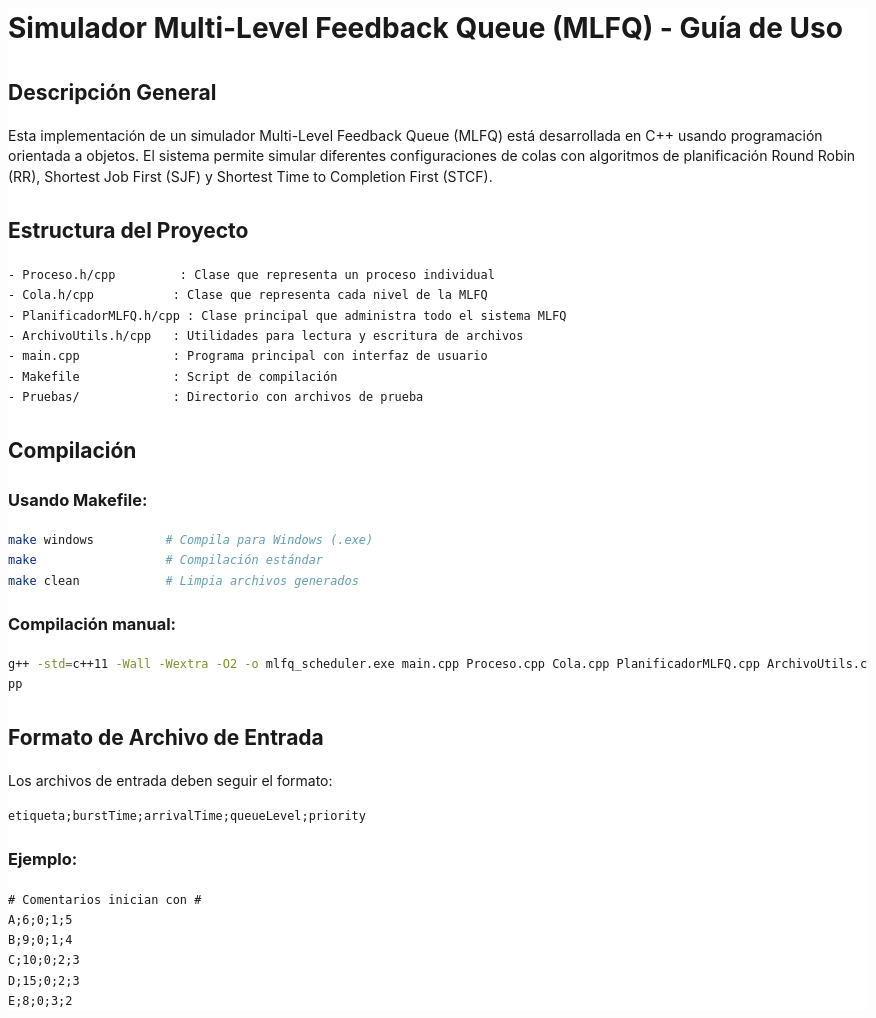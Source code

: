 # Simulador Multi-Level Feedback Queue (MLFQ) - Guía de Uso

## Descripción General

Esta implementación de un simulador Multi-Level Feedback Queue (MLFQ) está desarrollada en C++ usando programación orientada a objetos. El sistema permite simular diferentes configuraciones de colas con algoritmos de planificación Round Robin (RR), Shortest Job First (SJF) y Shortest Time to Completion First (STCF).

## Estructura del Proyecto

```
- Proceso.h/cpp         : Clase que representa un proceso individual
- Cola.h/cpp           : Clase que representa cada nivel de la MLFQ
- PlanificadorMLFQ.h/cpp : Clase principal que administra todo el sistema MLFQ
- ArchivoUtils.h/cpp   : Utilidades para lectura y escritura de archivos
- main.cpp             : Programa principal con interfaz de usuario
- Makefile             : Script de compilación
- Pruebas/             : Directorio con archivos de prueba
```

## Compilación

### Usando Makefile:
```bash
make windows          # Compila para Windows (.exe)
make                  # Compilación estándar
make clean            # Limpia archivos generados
```

### Compilación manual:
```bash
g++ -std=c++11 -Wall -Wextra -O2 -o mlfq_scheduler.exe main.cpp Proceso.cpp Cola.cpp PlanificadorMLFQ.cpp ArchivoUtils.cpp
```

## Formato de Archivo de Entrada

Los archivos de entrada deben seguir el formato:
```
etiqueta;burstTime;arrivalTime;queueLevel;priority
```

### Ejemplo:
```
# Comentarios inician con #
A;6;0;1;5
B;9;0;1;4
C;10;0;2;3
D;15;0;2;3
E;8;0;3;2
```

